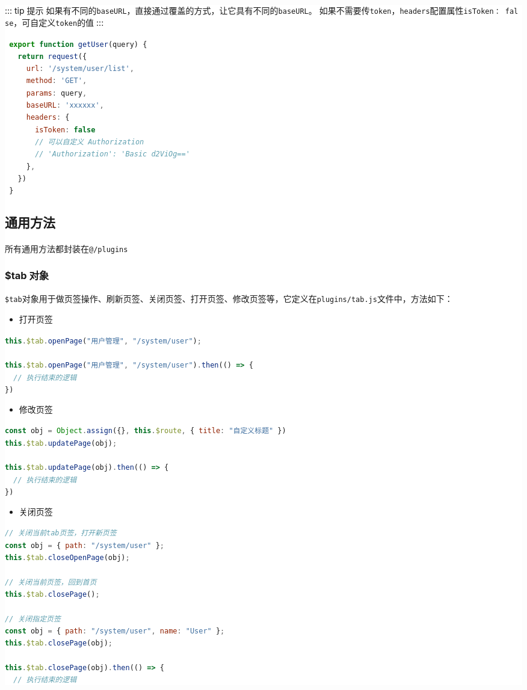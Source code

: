 ```js
```

::: tip 提示
如果有不同的`baseURL`，直接通过覆盖的方式，让它具有不同的`baseURL`。
如果不需要传`token`，`headers`配置属性`isToken： false`，可自定义`token`的值
::: 
```js
 export function getUser(query) {
   return request({
     url: '/system/user/list',
     method: 'GET',
     params: query,
     baseURL: 'xxxxxx',
     headers: {
       isToken: false
       // 可以自定义 Authorization
       // 'Authorization': 'Basic d2ViOg=='
     },
   })
 }
```

## 通用方法

所有通用方法都封装在`@/plugins`

### $tab 对象

`$tab`对象用于做页签操作、刷新页签、关闭页签、打开页签、修改页签等，它定义在`plugins/tab.js`文件中，方法如下：

- 打开页签

```js
this.$tab.openPage("用户管理", "/system/user");

this.$tab.openPage("用户管理", "/system/user").then(() => {
  // 执行结束的逻辑
})
```

- 修改页签

```js
const obj = Object.assign({}, this.$route, { title: "自定义标题" }) 
this.$tab.updatePage(obj);

this.$tab.updatePage(obj).then(() => {
  // 执行结束的逻辑
})
```

- 关闭页签

```js
// 关闭当前tab页签，打开新页签
const obj = { path: "/system/user" };
this.$tab.closeOpenPage(obj);

// 关闭当前页签，回到首页
this.$tab.closePage();

// 关闭指定页签
const obj = { path: "/system/user", name: "User" };
this.$tab.closePage(obj);

this.$tab.closePage(obj).then(() => {
  // 执行结束的逻辑
```